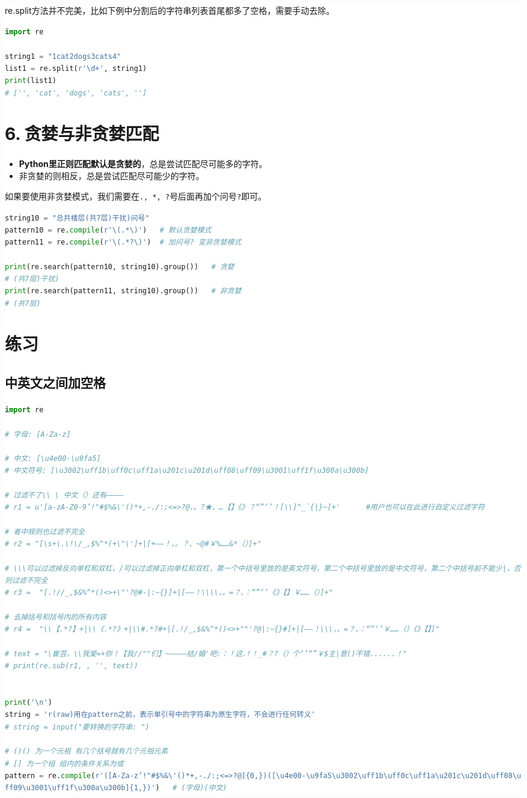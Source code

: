 re.split方法并不完美，比如下例中分割后的字符串列表首尾都多了空格，需要手动去除。
```py
import re

string1 = "1cat2dogs3cats4"
list1 = re.split(r'\d+', string1)
print(list1)
# ['', 'cat', 'dogs', 'cats', '']
```

# 6. 贪婪与非贪婪匹配
- **Python里正则匹配默认是贪婪的**，总是尝试匹配尽可能多的字符。
- 非贪婪的则相反，总是尝试匹配尽可能少的字符。

如果要使用非贪婪模式，我们需要在`., *, ?`号后面再加个问号`?`即可。
```py
string10 = "总共楼层(共7层)干扰)问号"
pattern10 = re.compile(r'\(.*\)')   # 默认贪婪模式
pattern11 = re.compile(r'\(.*?\)')  # 加问号? 变非贪婪模式

print(re.search(pattern10, string10).group())   # 贪婪
# (共7层)干扰)
print(re.search(pattern11, string10).group())   # 非贪婪
# (共7层)
```

# 练习

## 中英文之间加空格
```py
import re

# 字母: [A-Za-z]

# 中文: [\u4e00-\u9fa5]
# 中文符号: [\u3002\uff1b\uff0c\uff1a\u201c\u201d\uff08\uff09\u3001\uff1f\u300a\u300b]

# 过滤不了\\ \ 中文（）还有————
# r1 = u'[a-zA-Z0-9’!"#$%&\'()*+,-./:;<=>?@，。?★、…【】《》？“”‘’！[\\]^_`{|}~]+'      #用户也可以在此进行自定义过滤字符
 
# 者中规则也过滤不完全
# r2 = "[\s+\.\!\/_,$%^*(+\"\']+|[+——！，。？、~@#￥%……&*（）]+"
 
# \\\可以过滤掉反向单杠和双杠，/可以过滤掉正向单杠和双杠，第一个中括号里放的是英文符号，第二个中括号里放的是中文符号，第二个中括号前不能少|，否则过滤不完全
# r3 =  "[.!//_,$&%^*()<>+\"'?@#-|:~{}]+|[——！\\\\，。=？、：“”‘’《》【】￥……（）]+"
 
# 去掉括号和括号内的所有内容
# r4 =  "\\【.*?】+|\\《.*?》+|\\#.*?#+|[.!/_,$&%^*()<>+""'?@|:~{}#]+|[——！\\\，。=？、：“”‘’￥……（）《》【】]"

# text = "\崔芸，\\我爱=+你！【我//""们】~————结/婚'吧:：！这.!！_#？?（）个‘’“”￥$主|意()不错......！"
# print(re.sub(r1, , '', text))


print('\n')
string = 'r(raw)用在pattern之前，表示单引号中的字符串为原生字符，不会进行任何转义'
# string = input("要转换的字符串: ")

# ()() 为一个元祖 有几个括号就有几个元祖元素
# [] 为一个组 组内的条件关系为或
pattern = re.compile(r'([A-Za-z’!"#$%&\'()*+,-./:;<=>?@]{0,})([\u4e00-\u9fa5\u3002\uff1b\uff0c\uff1a\u201c\u201d\uff08\uff09\u3001\uff1f\u300a\u300b]{1,})')   # (字母)(中文)

```